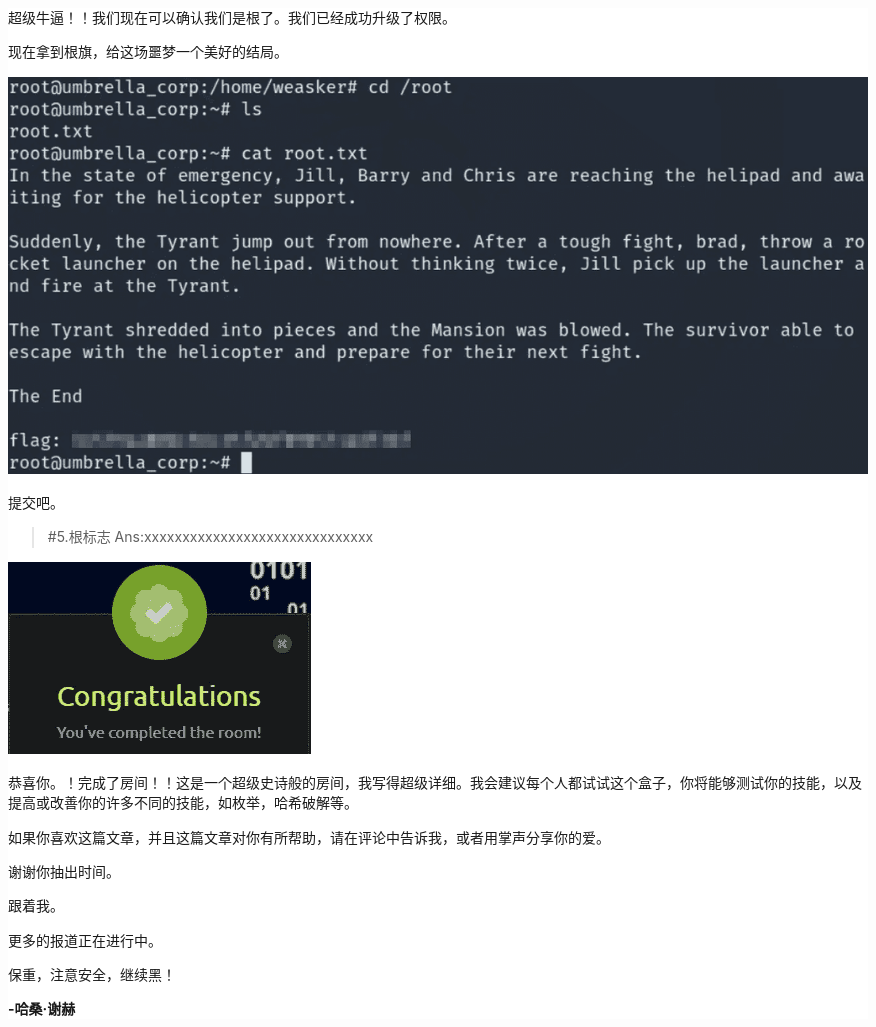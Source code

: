 超级牛逼！！我们现在可以确认我们是根了。我们已经成功升级了权限。

现在拿到根旗，给这场噩梦一个美好的结局。

![](img/837e5400bb65bc8f322613ebd93cbdc1.png)

提交吧。

> #5.根标志
> Ans:xxxxxxxxxxxxxxxxxxxxxxxxxxxxxx

![](img/1f4d3d8031605cdff2b7cb31a64e905d.png)

恭喜你。！完成了房间！！这是一个超级史诗般的房间，我写得超级详细。我会建议每个人都试试这个盒子，你将能够测试你的技能，以及提高或改善你的许多不同的技能，如枚举，哈希破解等。

如果你喜欢这篇文章，并且这篇文章对你有所帮助，请在评论中告诉我，或者用掌声分享你的爱。

谢谢你抽出时间。

跟着我。

更多的报道正在进行中。

保重，注意安全，继续黑！

**-哈桑·谢赫**